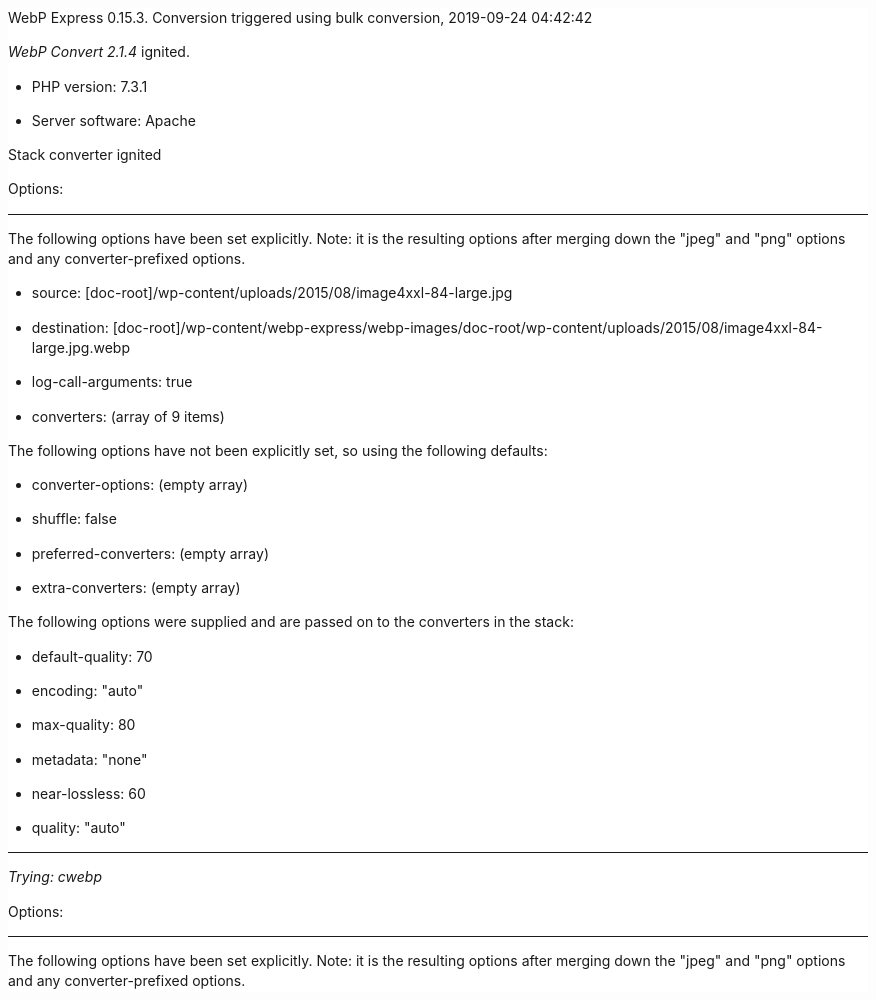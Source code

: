 WebP Express 0.15.3. Conversion triggered using bulk conversion, 2019-09-24 04:42:42


*WebP Convert 2.1.4*  ignited.

- PHP version: 7.3.1

- Server software: Apache


Stack converter ignited


Options:

------------

The following options have been set explicitly. Note: it is the resulting options after merging down the "jpeg" and "png" options and any converter-prefixed options.

- source: [doc-root]/wp-content/uploads/2015/08/image4xxl-84-large.jpg

- destination: [doc-root]/wp-content/webp-express/webp-images/doc-root/wp-content/uploads/2015/08/image4xxl-84-large.jpg.webp

- log-call-arguments: true

- converters: (array of 9 items)


The following options have not been explicitly set, so using the following defaults:

- converter-options: (empty array)

- shuffle: false

- preferred-converters: (empty array)

- extra-converters: (empty array)


The following options were supplied and are passed on to the converters in the stack:

- default-quality: 70

- encoding: "auto"

- max-quality: 80

- metadata: "none"

- near-lossless: 60

- quality: "auto"

------------



*Trying: cwebp* 


Options:

------------

The following options have been set explicitly. Note: it is the resulting options after merging down the "jpeg" and "png" options and any converter-prefixed options.
